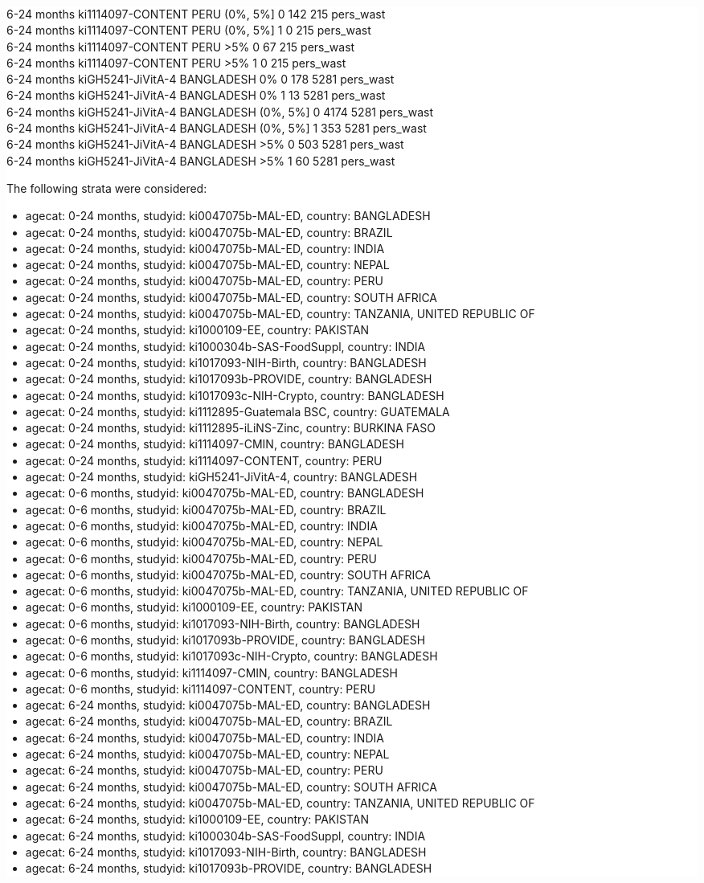 6-24 months   ki1114097-CONTENT          PERU                           (0%, 5%]             0      142    215  pers_wast        
6-24 months   ki1114097-CONTENT          PERU                           (0%, 5%]             1        0    215  pers_wast        
6-24 months   ki1114097-CONTENT          PERU                           >5%                  0       67    215  pers_wast        
6-24 months   ki1114097-CONTENT          PERU                           >5%                  1        0    215  pers_wast        
6-24 months   kiGH5241-JiVitA-4          BANGLADESH                     0%                   0      178   5281  pers_wast        
6-24 months   kiGH5241-JiVitA-4          BANGLADESH                     0%                   1       13   5281  pers_wast        
6-24 months   kiGH5241-JiVitA-4          BANGLADESH                     (0%, 5%]             0     4174   5281  pers_wast        
6-24 months   kiGH5241-JiVitA-4          BANGLADESH                     (0%, 5%]             1      353   5281  pers_wast        
6-24 months   kiGH5241-JiVitA-4          BANGLADESH                     >5%                  0      503   5281  pers_wast        
6-24 months   kiGH5241-JiVitA-4          BANGLADESH                     >5%                  1       60   5281  pers_wast        


The following strata were considered:

* agecat: 0-24 months, studyid: ki0047075b-MAL-ED, country: BANGLADESH
* agecat: 0-24 months, studyid: ki0047075b-MAL-ED, country: BRAZIL
* agecat: 0-24 months, studyid: ki0047075b-MAL-ED, country: INDIA
* agecat: 0-24 months, studyid: ki0047075b-MAL-ED, country: NEPAL
* agecat: 0-24 months, studyid: ki0047075b-MAL-ED, country: PERU
* agecat: 0-24 months, studyid: ki0047075b-MAL-ED, country: SOUTH AFRICA
* agecat: 0-24 months, studyid: ki0047075b-MAL-ED, country: TANZANIA, UNITED REPUBLIC OF
* agecat: 0-24 months, studyid: ki1000109-EE, country: PAKISTAN
* agecat: 0-24 months, studyid: ki1000304b-SAS-FoodSuppl, country: INDIA
* agecat: 0-24 months, studyid: ki1017093-NIH-Birth, country: BANGLADESH
* agecat: 0-24 months, studyid: ki1017093b-PROVIDE, country: BANGLADESH
* agecat: 0-24 months, studyid: ki1017093c-NIH-Crypto, country: BANGLADESH
* agecat: 0-24 months, studyid: ki1112895-Guatemala BSC, country: GUATEMALA
* agecat: 0-24 months, studyid: ki1112895-iLiNS-Zinc, country: BURKINA FASO
* agecat: 0-24 months, studyid: ki1114097-CMIN, country: BANGLADESH
* agecat: 0-24 months, studyid: ki1114097-CONTENT, country: PERU
* agecat: 0-24 months, studyid: kiGH5241-JiVitA-4, country: BANGLADESH
* agecat: 0-6 months, studyid: ki0047075b-MAL-ED, country: BANGLADESH
* agecat: 0-6 months, studyid: ki0047075b-MAL-ED, country: BRAZIL
* agecat: 0-6 months, studyid: ki0047075b-MAL-ED, country: INDIA
* agecat: 0-6 months, studyid: ki0047075b-MAL-ED, country: NEPAL
* agecat: 0-6 months, studyid: ki0047075b-MAL-ED, country: PERU
* agecat: 0-6 months, studyid: ki0047075b-MAL-ED, country: SOUTH AFRICA
* agecat: 0-6 months, studyid: ki0047075b-MAL-ED, country: TANZANIA, UNITED REPUBLIC OF
* agecat: 0-6 months, studyid: ki1000109-EE, country: PAKISTAN
* agecat: 0-6 months, studyid: ki1017093-NIH-Birth, country: BANGLADESH
* agecat: 0-6 months, studyid: ki1017093b-PROVIDE, country: BANGLADESH
* agecat: 0-6 months, studyid: ki1017093c-NIH-Crypto, country: BANGLADESH
* agecat: 0-6 months, studyid: ki1114097-CMIN, country: BANGLADESH
* agecat: 0-6 months, studyid: ki1114097-CONTENT, country: PERU
* agecat: 6-24 months, studyid: ki0047075b-MAL-ED, country: BANGLADESH
* agecat: 6-24 months, studyid: ki0047075b-MAL-ED, country: BRAZIL
* agecat: 6-24 months, studyid: ki0047075b-MAL-ED, country: INDIA
* agecat: 6-24 months, studyid: ki0047075b-MAL-ED, country: NEPAL
* agecat: 6-24 months, studyid: ki0047075b-MAL-ED, country: PERU
* agecat: 6-24 months, studyid: ki0047075b-MAL-ED, country: SOUTH AFRICA
* agecat: 6-24 months, studyid: ki0047075b-MAL-ED, country: TANZANIA, UNITED REPUBLIC OF
* agecat: 6-24 months, studyid: ki1000109-EE, country: PAKISTAN
* agecat: 6-24 months, studyid: ki1000304b-SAS-FoodSuppl, country: INDIA
* agecat: 6-24 months, studyid: ki1017093-NIH-Birth, country: BANGLADESH
* agecat: 6-24 months, studyid: ki1017093b-PROVIDE, country: BANGLADESH